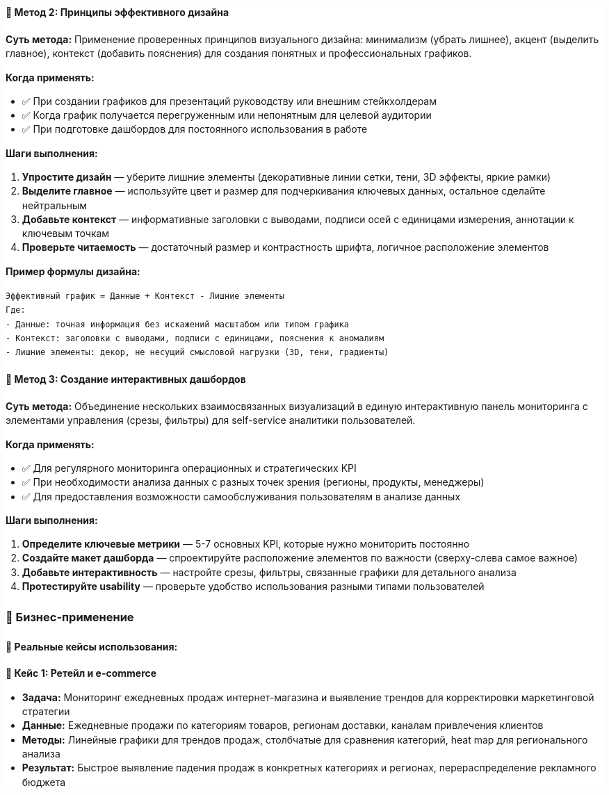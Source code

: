 #### 🎯 Метод 2: Принципы эффективного дизайна

**Суть метода:** Применение проверенных принципов визуального дизайна: минимализм (убрать лишнее), акцент (выделить главное), контекст (добавить пояснения) для создания понятных и профессиональных графиков.

**Когда применять:**
- ✅ При создании графиков для презентаций руководству или внешним стейкхолдерам
- ✅ Когда график получается перегруженным или непонятным для целевой аудитории
- ✅ При подготовке дашбордов для постоянного использования в работе

**Шаги выполнения:**
1. **Упростите дизайн** — уберите лишние элементы (декоративные линии сетки, тени, 3D эффекты, яркие рамки)
2. **Выделите главное** — используйте цвет и размер для подчеркивания ключевых данных, остальное сделайте нейтральным
3. **Добавьте контекст** — информативные заголовки с выводами, подписи осей с единицами измерения, аннотации к ключевым точкам
4. **Проверьте читаемость** — достаточный размер и контрастность шрифта, логичное расположение элементов

**Пример формулы дизайна:**
```
Эффективный график = Данные + Контекст - Лишние элементы
Где:
- Данные: точная информация без искажений масштабом или типом графика
- Контекст: заголовки с выводами, подписи с единицами, пояснения к аномалиям
- Лишние элементы: декор, не несущий смысловой нагрузки (3D, тени, градиенты)
```

#### 🎯 Метод 3: Создание интерактивных дашбордов

**Суть метода:** Объединение нескольких взаимосвязанных визуализаций в единую интерактивную панель мониторинга с элементами управления (срезы, фильтры) для self-service аналитики пользователей.

**Когда применять:**
- ✅ Для регулярного мониторинга операционных и стратегических KPI
- ✅ При необходимости анализа данных с разных точек зрения (регионы, продукты, менеджеры)
- ✅ Для предоставления возможности самообслуживания пользователям в анализе данных

**Шаги выполнения:**
1. **Определите ключевые метрики** — 5-7 основных KPI, которые нужно мониторить постоянно
2. **Создайте макет дашборда** — спроектируйте расположение элементов по важности (сверху-слева самое важное)
3. **Добавьте интерактивность** — настройте срезы, фильтры, связанные графики для детального анализа
4. **Протестируйте usability** — проверьте удобство использования разными типами пользователей

### 💼 Бизнес-применение

#### 🏢 Реальные кейсы использования:

**🛒 Кейс 1: Ретейл и e-commerce**
- **Задача:** Мониторинг ежедневных продаж интернет-магазина и выявление трендов для корректировки маркетинговой стратегии
- **Данные:** Ежедневные продажи по категориям товаров, регионам доставки, каналам привлечения клиентов
- **Методы:** Линейные графики для трендов продаж, столбчатые для сравнения категорий, heat map для регионального анализа
- **Результат:** Быстрое выявление падения продаж в конкретных категориях и регионах, перераспределение рекламного бюджета
